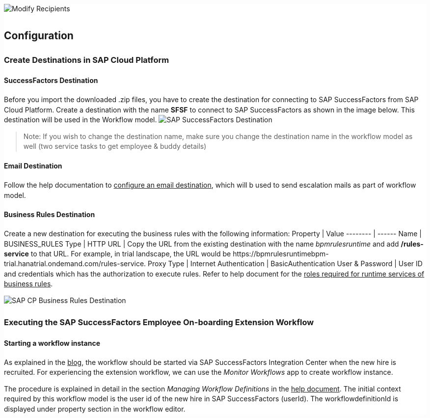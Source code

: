 ![Modify Recipients](https://github.com/SAP/cloud-workflow-sfsf-ext/blob/master/onboarding/images/modifyRecipients.jpg?raw=true)

## Configuration
### Create Destinations in SAP Cloud Platform
#### SuccessFactors Destination
Before you import the downloaded .zip files, you have to create the destination for connecting to SAP SuccessFactors from SAP Cloud Platform. Create a destination with the name **SFSF** to connect to SAP SuccessFactors as shown in the image below. This destination will be used in the Workflow model.
![SAP SuccessFactors Destination](https://github.com/SAP/cloud-workflow-sfsf-ext/blob/master/onboarding/images/Destination.jpg?raw=true)
> Note: If you wish to change the destination name, make sure you change the destination name in the workflow model as well (two service tasks to get employee & buddy details)

#### Email Destination
Follow the help documentation to [configure an email destination](https://help.sap.com/viewer/f85276c5069a429fa37d1cd352785c25/Cloud/en-US/5c7a8431ccbd4b83b74b277646987c9d.html), which will b used to send escalation mails as part of workflow model.
#### Business Rules Destination
Create a new destination for executing the business rules with the following information:
Property | Value
-------- | ------
Name | BUSINESS_RULES
Type | HTTP
URL | Copy the URL from the existing destination with the name *bpmrulesruntime* and add **/rules-service** to that URL. For example, in trial landscape, the URL would be https://bpmrulesruntimebpm-<YourUserID>trial.hanatrial.ondemand.com/rules-service. 
Proxy Type | Internet
Authentication | BasicAuthentication
User & Password | User ID and credentials which has the authorization to execute rules. Refer to help document for the [roles required for runtime services of business rules](https://help.sap.com/viewer/9d7cfeaba766433eaea8a29fdb8a688c/Cloud/en-US/d21c818d46af4f8dbb1aa80a5bb12835.html).

![SAP CP Business Rules Destination](https://github.com/SAP/cloud-workflow-sfsf-ext/blob/master/onboarding/images/rulesDestination.jpg?raw=true)

### Executing the SAP SuccessFactors Employee On-boarding Extension Workflow
#### **Starting a workflow instance**
As explained in the [blog](https://blogs.sap.com/2017/08/19/extend-successfactors-with-sap-cloud-platform-workflow-part-12), the workflow should be started via SAP SuccessFactors Integration Center when the new hire is recruited. For experiencing the extension workflow, we can use the *Monitor Workflows* app to create workflow instance.

The procedure is explained in detail in the section *Managing Workflow Definitions* in the [help document](https://help.sap.com/viewer/f85276c5069a429fa37d1cd352785c25/Cloud/en-US/21efd48bbbac4d3ea5096622379e4574.html).
The initial context required by this workflow model is the user id of the new hire in SAP SuccessFactors (userId). The workflowdefinitionId is displayed under property section in the workflow editor.
